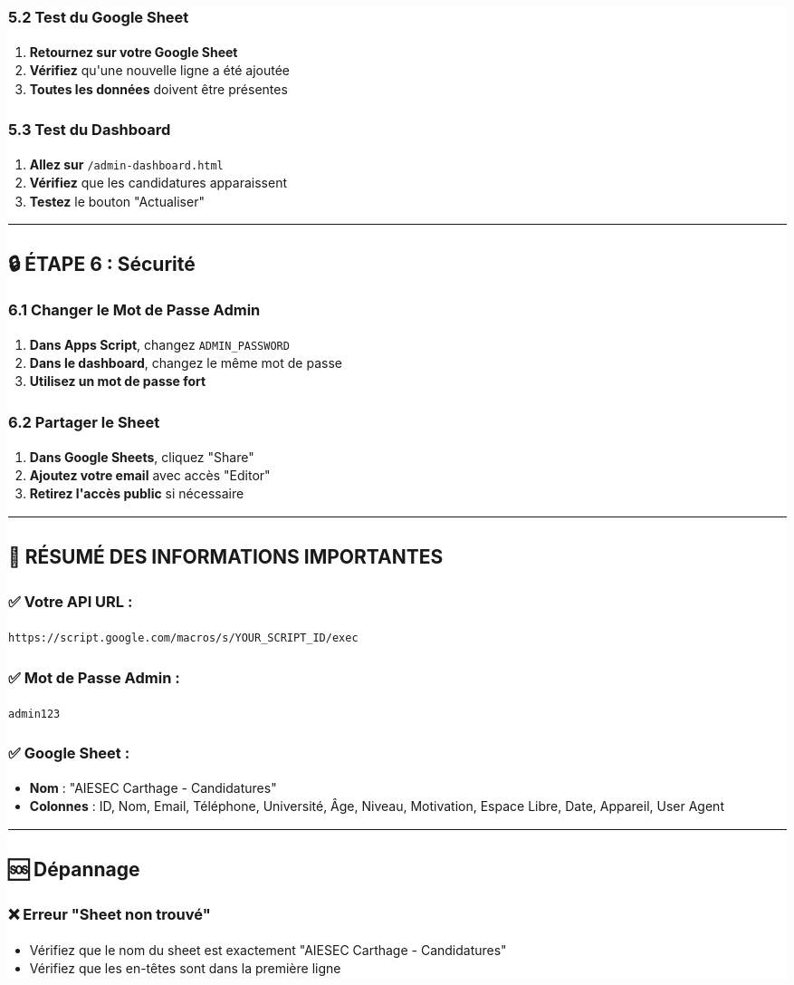### **5.2 Test du Google Sheet**
1. **Retournez sur votre Google Sheet**
2. **Vérifiez** qu'une nouvelle ligne a été ajoutée
3. **Toutes les données** doivent être présentes

### **5.3 Test du Dashboard**
1. **Allez sur** `/admin-dashboard.html`
2. **Vérifiez** que les candidatures apparaissent
3. **Testez** le bouton "Actualiser"

---

## 🔒 **ÉTAPE 6 : Sécurité**

### **6.1 Changer le Mot de Passe Admin**
1. **Dans Apps Script**, changez `ADMIN_PASSWORD`
2. **Dans le dashboard**, changez le même mot de passe
3. **Utilisez un mot de passe fort**

### **6.2 Partager le Sheet**
1. **Dans Google Sheets**, cliquez "Share"
2. **Ajoutez votre email** avec accès "Editor"
3. **Retirez l'accès public** si nécessaire

---

## 🎯 **RÉSUMÉ DES INFORMATIONS IMPORTANTES**

### **✅ Votre API URL :**
```
https://script.google.com/macros/s/YOUR_SCRIPT_ID/exec
```

### **✅ Mot de Passe Admin :**
```
admin123
```

### **✅ Google Sheet :**
- **Nom** : "AIESEC Carthage - Candidatures"
- **Colonnes** : ID, Nom, Email, Téléphone, Université, Âge, Niveau, Motivation, Espace Libre, Date, Appareil, User Agent

---

## 🆘 **Dépannage**

### **❌ Erreur "Sheet non trouvé"**
- Vérifiez que le nom du sheet est exactement "AIESEC Carthage - Candidatures"
- Vérifiez que les en-têtes sont dans la première ligne

